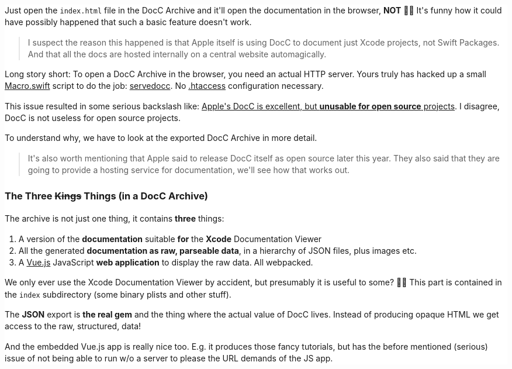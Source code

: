 Just open the `index.html` file in the DocC Archive and it'll
open the documentation in the browser, **NOT** 🤦‍♀️
It's funny how it could have possibly happened that such a 
basic feature doesn't work.

> I suspect the reason this happened is that Apple itself is
> using DocC to document just Xcode projects, not Swift Packages.
> And that all the docs are hosted internally on a central
> website automagically.

Long story short: To open a DocC Archive in the browser, you
need an actual HTTP server.
Yours truly has hacked up a small
[Macro.swift](https://github.com/Macro-swift)
script to do the job:
[servedocc](https://github.com/DoccZz/servedocc/blob/main/Sources/servedocc/main.swift). 
No [.htaccess](https://httpd.apache.org/docs/current/howto/htaccess.html) 
configuration necessary.

This issue resulted in some serious backslash like:
[Apple's DocC is excellent, but **unusable for open source** projects](https://www.jessesquires.com/blog/2021/06/29/apple-docc-great-but-useless-for-oss/).
I disagree, DocC is not useless for open source projects.

To understand why, we have to look at the exported DocC Archive
in more detail.

> It's also worth mentioning that Apple said to release DocC itself as open
> source later this year.
> They also said that they are going to provide a hosting service for 
> documentation, we'll see how that works out.

### The Three ~~Kings~~ Things (in a DocC Archive)

The archive is not just one thing, it contains **three** things:
1. A version of the **documentation** suitable **for** the **Xcode** 
   Documentation Viewer
2. All the generated **documentation as raw, parseable data**,
   in a hierarchy of JSON files, plus images etc.
3. A [Vue.js](https://vuejs.org) JavaScript **web application**
   to display the raw data. All webpacked.

We only ever use the Xcode Documentation Viewer by accident, but presumably
it is useful to some? 🤷‍♀️ This part is contained in the `index` subdirectory
(some binary plists and other stuff).

The **JSON** export is **the real gem** and the thing where the actual value of
DocC lives. 
Instead of producing opaque HTML we get access to the raw, structured, data!

And the embedded Vue.js app is really nice too. E.g. it produces 
those fancy tutorials, but has the before mentioned (serious) 
issue of not being able to run w/o a server to please the URL 
demands of the JS app.
